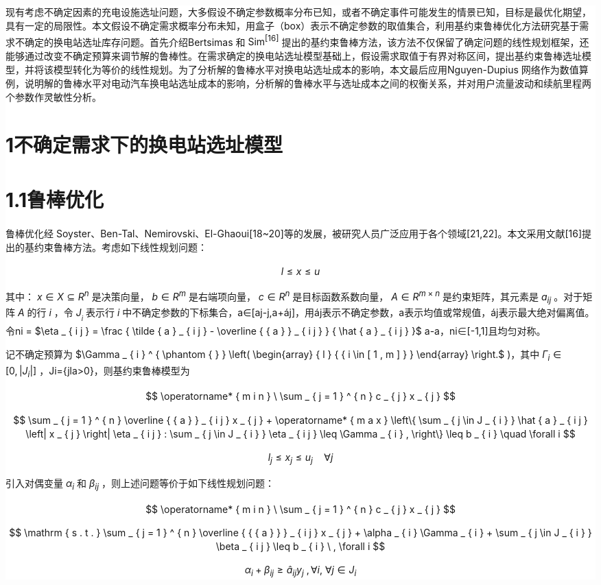 现有考虑不确定因素的充电设施选址问题，大多假设不确定参数概率分布已知，或者不确定事件可能发生的情景已知，目标是最优化期望，具有一定的局限性。本文假设不确定需求概率分布未知，用盒子（box）表示不确定参数的取值集合，利用基约束鲁棒优化方法研究基于需求不确定的换电站选址库存问题。首先介绍Bertsimas 和 $\mathrm { S i m } ^ { [ 1 6 ] }$ 提出的基约束鲁棒方法，该方法不仅保留了确定问题的线性规划框架，还能够通过改变不确定预算来调节解的鲁棒性。在需求确定的换电站选址模型基础上，假设需求取值于有界对称区间，提出基约束鲁棒选址模型，并将该模型转化为等价的线性规划。为了分析解的鲁棒水平对换电站选址成本的影响，本文最后应用Nguyen-Dupius 网络作为数值算例，说明解的鲁棒水平对电动汽车换电站选址成本的影响，分析解的鲁棒水平与选址成本之间的权衡关系，并对用户流量波动和续航里程两个参数作灵敏性分析。

# 1不确定需求下的换电站选址模型

# 1.1鲁棒优化

鲁棒优化经 Soyster、Ben-Tal、Nemirovski、El-Ghaoui[18\~20]等的发展，被研究人员广泛应用于各个领域[21,22]。本文采用文献[16]提出的基约束鲁棒方法。考虑如下线性规划问题：

$$
l \leq x \leq u
$$

其中： $x \in X \subseteq R ^ { n }$ 是决策向量， $b \in R ^ { m }$ 是右端项向量， $c \in R ^ { n }$ 是目标函数系数向量， $A \in { R } ^ { m \times n }$ 是约束矩阵，其元素是 $a _ { i j }$ 。对于矩阵 $A$ 的行 $i$ ，令 $J _ { _ i }$ 表示行 $i$ 中不确定参数的下标集合，a∈[aj-j,a+áj]，用áj表示不确定参数，a表示均值或常规值，áj表示最大绝对偏离值。令ni = $\eta _ { i j } = \frac { \tilde { a } _ { i j } - \overline { { a } } _ { i j } } { \hat { a } _ { i j } }$ a-a，ni∈[-1,1]且均匀对称。

记不确定预算为 $\Gamma _ { i } ^ { \phantom { } } \left( \begin{array} { l } { { i \in [ 1 , m ] } } \end{array} \right.$ )，其中 $\Gamma _ { i } \in [ 0 , | J _ { i } | ]$ ，Ji={jla>0}，则基约束鲁棒模型为

$$
\operatorname* { m i n } \ \sum _ { j = 1 } ^ { n } c _ { j } x _ { j }
$$

$$
\sum _ { j = 1 } ^ { n } \overline { { a } } _ { i j } x _ { j } + \operatorname* { m a x } \left\{ \sum _ { j \in J _ { i } } \hat { a } _ { i j } \left| x _ { j } \right| \eta _ { i j } : \sum _ { j \in J _ { i } } \eta _ { i j } \leq \Gamma _ { i } , \right\} \leq b _ { i } \quad \forall i
$$

$$
l _ { j } \le x _ { j } \le u _ { j } \quad \forall j
$$

引入对偶变量 $\alpha _ { i }$ 和 $\beta _ { i j }$ ，则上述问题等价于如下线性规划问题：

$$
\operatorname* { m i n } \ \sum _ { j = 1 } ^ { n } c _ { j } x _ { j }
$$

$$
\mathrm { s . t . } \sum _ { j = 1 } ^ { n } \overline { { { a } } } _ { i j } x _ { j } + \alpha _ { i } \Gamma _ { i } + \sum _ { j \in J _ { i } } \beta _ { i j } \leq b _ { i } \ , \forall i
$$

$$
\alpha _ { i } + \beta _ { i j } \ge \hat { a } _ { i j } y _ { j } \ , \forall i , \ \forall j \in J _ { i }
$$
